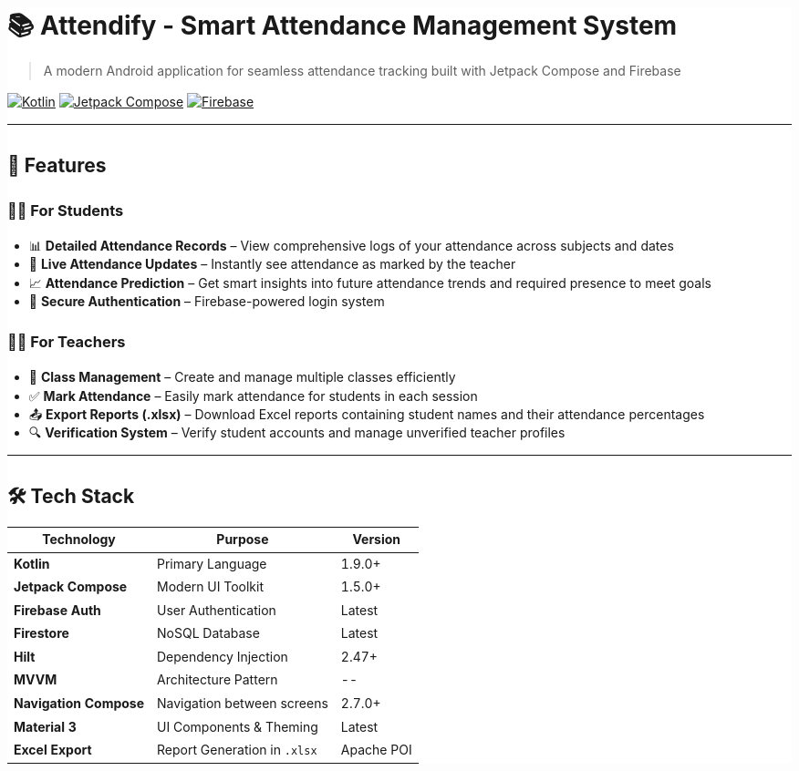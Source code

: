 # 📚 Attendify - Smart Attendance Management System

> A modern Android application for seamless attendance tracking built with Jetpack Compose and Firebase

[![Kotlin](https://img.shields.io/badge/Kotlin-1.9.0-purple.svg)](https://kotlinlang.org)
[![Jetpack Compose](https://img.shields.io/badge/Jetpack%20Compose-1.5.0-green.svg)](https://developer.android.com/jetpack/compose)
[![Firebase](https://img.shields.io/badge/Firebase-Latest-orange.svg)](https://firebase.google.com)

---

## 🚀 Features

### 👨‍🎓 For Students
- 📊 **Detailed Attendance Records** – View comprehensive logs of your attendance across subjects and dates
- 🔔 **Live Attendance Updates** – Instantly see attendance as marked by the teacher
- 📈 **Attendance Prediction** – Get smart insights into future attendance trends and required presence to meet goals
- 🔐 **Secure Authentication** – Firebase-powered login system


### 👨‍🏫 For Teachers
- 📝 **Class Management** – Create and manage multiple classes efficiently
- ✅ **Mark Attendance** – Easily mark attendance for students in each session
- 📤 **Export Reports (.xlsx)** – Download Excel reports containing student names and their attendance percentages
- 🔍 **Verification System** – Verify student accounts and manage unverified teacher profiles

---

## 🛠️ Tech Stack

| Technology            | Purpose                          | Version     |
|-----------------------|----------------------------------|-------------|
| **Kotlin**            | Primary Language                 | 1.9.0+      |
| **Jetpack Compose**   | Modern UI Toolkit                | 1.5.0+      |
| **Firebase Auth**     | User Authentication              | Latest      |
| **Firestore**         | NoSQL Database                   | Latest      |
| **Hilt**              | Dependency Injection             | 2.47+       |
| **MVVM**              | Architecture Pattern             | --      |
| **Navigation Compose**| Navigation between screens       | 2.7.0+      |
| **Material 3**        | UI Components & Theming          | Latest      |
| **Excel Export**      | Report Generation in `.xlsx`     | Apache POI |
